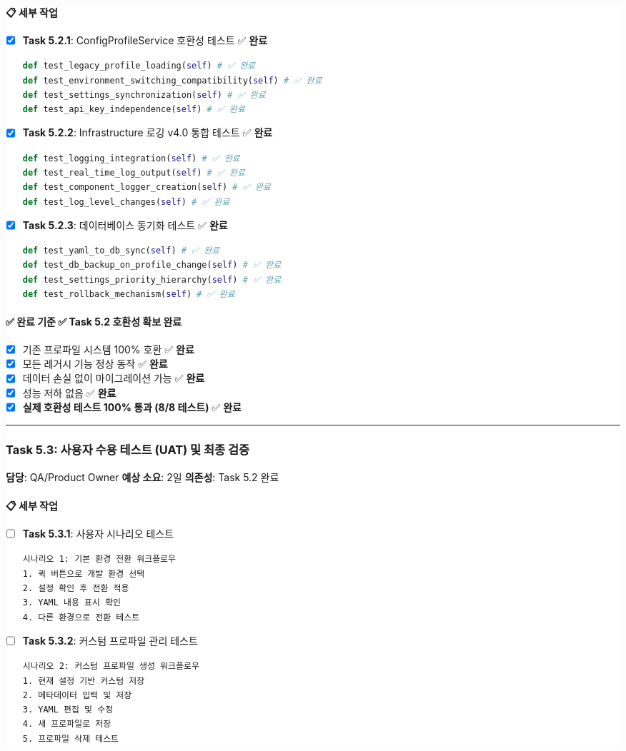 #### 📋 세부 작업
- [X] **Task 5.2.1**: ConfigProfileService 호환성 테스트 ✅ **완료**
  ```python
  def test_legacy_profile_loading(self) # ✅ 완료
  def test_environment_switching_compatibility(self) # ✅ 완료
  def test_settings_synchronization(self) # ✅ 완료
  def test_api_key_independence(self) # ✅ 완료
  ```

- [X] **Task 5.2.2**: Infrastructure 로깅 v4.0 통합 테스트 ✅ **완료**
  ```python
  def test_logging_integration(self) # ✅ 완료
  def test_real_time_log_output(self) # ✅ 완료
  def test_component_logger_creation(self) # ✅ 완료
  def test_log_level_changes(self) # ✅ 완료
  ```

- [X] **Task 5.2.3**: 데이터베이스 동기화 테스트 ✅ **완료**
  ```python
  def test_yaml_to_db_sync(self) # ✅ 완료
  def test_db_backup_on_profile_change(self) # ✅ 완료
  def test_settings_priority_hierarchy(self) # ✅ 완료
  def test_rollback_mechanism(self) # ✅ 완료
  ```

#### ✅ 완료 기준 ✅ **Task 5.2 호환성 확보 완료**
- [X] 기존 프로파일 시스템 100% 호환 ✅ **완료**
- [X] 모든 레거시 기능 정상 동작 ✅ **완료**
- [X] 데이터 손실 없이 마이그레이션 가능 ✅ **완료**
- [X] 성능 저하 없음 ✅ **완료**
- [X] **실제 호환성 테스트 100% 통과 (8/8 테스트)** ✅ **완료**

---

### Task 5.3: 사용자 수용 테스트 (UAT) 및 최종 검증
**담당**: QA/Product Owner
**예상 소요**: 2일
**의존성**: Task 5.2 완료

#### 📋 세부 작업
- [ ] **Task 5.3.1**: 사용자 시나리오 테스트
  ```
  시나리오 1: 기본 환경 전환 워크플로우
  1. 퀵 버튼으로 개발 환경 선택
  2. 설정 확인 후 전환 적용
  3. YAML 내용 표시 확인
  4. 다른 환경으로 전환 테스트
  ```

- [ ] **Task 5.3.2**: 커스텀 프로파일 관리 테스트
  ```
  시나리오 2: 커스텀 프로파일 생성 워크플로우
  1. 현재 설정 기반 커스텀 저장
  2. 메타데이터 입력 및 저장
  3. YAML 편집 및 수정
  4. 새 프로파일로 저장
  5. 프로파일 삭제 테스트
  ```
